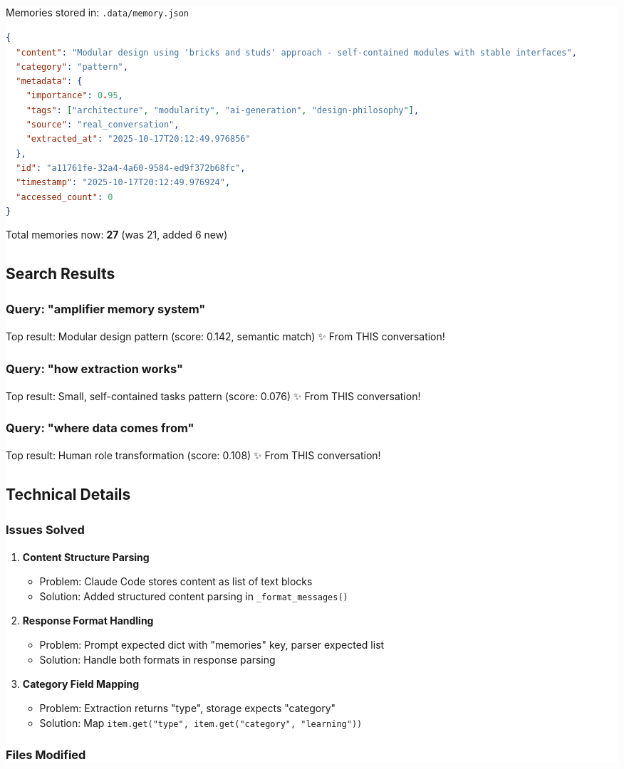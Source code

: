Memories stored in: `.data/memory.json`

```json
{
  "content": "Modular design using 'bricks and studs' approach - self-contained modules with stable interfaces",
  "category": "pattern",
  "metadata": {
    "importance": 0.95,
    "tags": ["architecture", "modularity", "ai-generation", "design-philosophy"],
    "source": "real_conversation",
    "extracted_at": "2025-10-17T20:12:49.976856"
  },
  "id": "a11761fe-32a4-4a60-9584-ed9f372b68fc",
  "timestamp": "2025-10-17T20:12:49.976924",
  "accessed_count": 0
}
```

Total memories now: **27** (was 21, added 6 new)

## Search Results

### Query: "amplifier memory system"
Top result: Modular design pattern (score: 0.142, semantic match)
✨ From THIS conversation!

### Query: "how extraction works"
Top result: Small, self-contained tasks pattern (score: 0.076)
✨ From THIS conversation!

### Query: "where data comes from"
Top result: Human role transformation (score: 0.108)
✨ From THIS conversation!

## Technical Details

### Issues Solved

1. **Content Structure Parsing**
   - Problem: Claude Code stores content as list of text blocks
   - Solution: Added structured content parsing in `_format_messages()`

2. **Response Format Handling**
   - Problem: Prompt expected dict with "memories" key, parser expected list
   - Solution: Handle both formats in response parsing

3. **Category Field Mapping**
   - Problem: Extraction returns "type", storage expects "category"
   - Solution: Map `item.get("type", item.get("category", "learning"))`

### Files Modified
